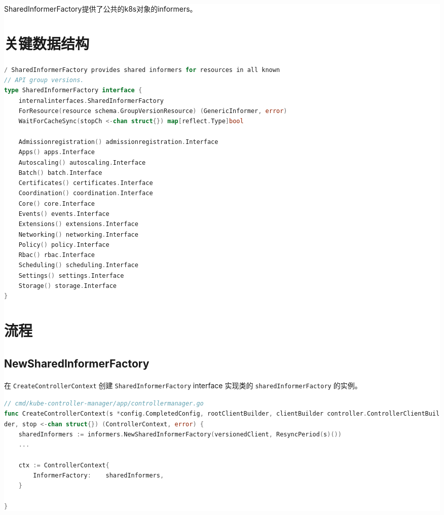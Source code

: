 








SharedInformerFactory提供了公共的k8s对象的informers。

# 关键数据结构

```go
/ SharedInformerFactory provides shared informers for resources in all known
// API group versions.
type SharedInformerFactory interface {
	internalinterfaces.SharedInformerFactory
	ForResource(resource schema.GroupVersionResource) (GenericInformer, error)
	WaitForCacheSync(stopCh <-chan struct{}) map[reflect.Type]bool

	Admissionregistration() admissionregistration.Interface
	Apps() apps.Interface
	Autoscaling() autoscaling.Interface
	Batch() batch.Interface
	Certificates() certificates.Interface
	Coordination() coordination.Interface
	Core() core.Interface
	Events() events.Interface
	Extensions() extensions.Interface
	Networking() networking.Interface
	Policy() policy.Interface
	Rbac() rbac.Interface
	Scheduling() scheduling.Interface
	Settings() settings.Interface
	Storage() storage.Interface
}
```

# 流程

## NewSharedInformerFactory

在 `CreateControllerContext` 创建  `SharedInformerFactory` interface 实现类的 `sharedInformerFactory` 的实例。

```go
// cmd/kube-controller-manager/app/controllermanager.go
func CreateControllerContext(s *config.CompletedConfig, rootClientBuilder, clientBuilder controller.ControllerClientBuilder, stop <-chan struct{}) (ControllerContext, error) {
	sharedInformers := informers.NewSharedInformerFactory(versionedClient, ResyncPeriod(s)())
 	...

	ctx := ControllerContext{
		InformerFactory:    sharedInformers,
	}

}
```

